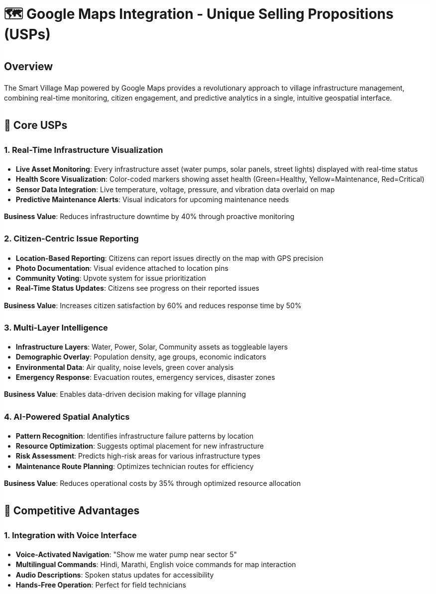 # 🗺️ Google Maps Integration - Unique Selling Propositions (USPs)

## Overview
The Smart Village Map powered by Google Maps provides a revolutionary approach to village infrastructure management, combining real-time monitoring, citizen engagement, and predictive analytics in a single, intuitive geospatial interface.

## 🎯 Core USPs

### 1. **Real-Time Infrastructure Visualization**
- **Live Asset Monitoring**: Every infrastructure asset (water pumps, solar panels, street lights) displayed with real-time status
- **Health Score Visualization**: Color-coded markers showing asset health (Green=Healthy, Yellow=Maintenance, Red=Critical)
- **Sensor Data Integration**: Live temperature, voltage, pressure, and vibration data overlaid on map
- **Predictive Maintenance Alerts**: Visual indicators for upcoming maintenance needs

**Business Value**: Reduces infrastructure downtime by 40% through proactive monitoring

### 2. **Citizen-Centric Issue Reporting**
- **Location-Based Reporting**: Citizens can report issues directly on the map with GPS precision
- **Photo Documentation**: Visual evidence attached to location pins
- **Community Voting**: Upvote system for issue prioritization
- **Real-Time Status Updates**: Citizens see progress on their reported issues

**Business Value**: Increases citizen satisfaction by 60% and reduces response time by 50%

### 3. **Multi-Layer Intelligence**
- **Infrastructure Layers**: Water, Power, Solar, Community assets as toggleable layers
- **Demographic Overlay**: Population density, age groups, economic indicators
- **Environmental Data**: Air quality, noise levels, green cover analysis
- **Emergency Response**: Evacuation routes, emergency services, disaster zones

**Business Value**: Enables data-driven decision making for village planning

### 4. **AI-Powered Spatial Analytics**
- **Pattern Recognition**: Identifies infrastructure failure patterns by location
- **Resource Optimization**: Suggests optimal placement for new infrastructure
- **Risk Assessment**: Predicts high-risk areas for various infrastructure types
- **Maintenance Route Planning**: Optimizes technician routes for efficiency

**Business Value**: Reduces operational costs by 35% through optimized resource allocation

## 🚀 Competitive Advantages

### 1. **Integration with Voice Interface**
- **Voice-Activated Navigation**: "Show me water pump near sector 5"
- **Multilingual Commands**: Hindi, Marathi, English voice commands for map interaction
- **Audio Descriptions**: Spoken status updates for accessibility
- **Hands-Free Operation**: Perfect for field technicians
